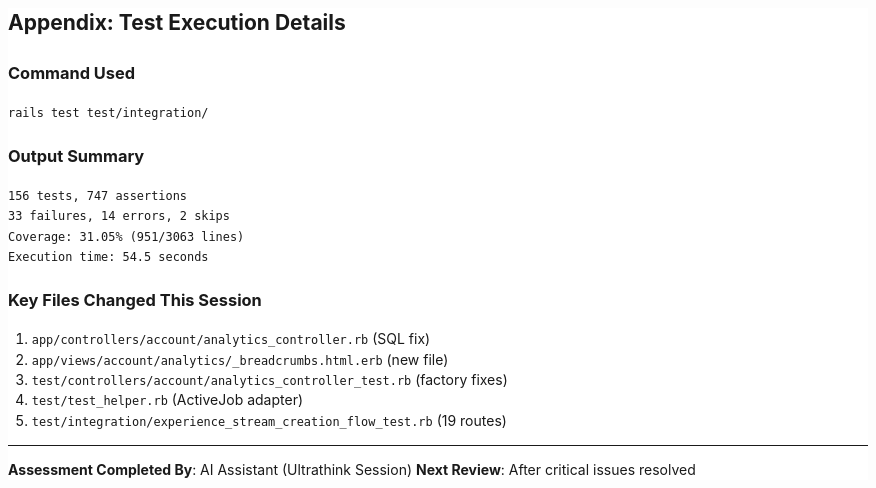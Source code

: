 ## Appendix: Test Execution Details

### Command Used
```bash
rails test test/integration/
```

### Output Summary
```
156 tests, 747 assertions
33 failures, 14 errors, 2 skips
Coverage: 31.05% (951/3063 lines)
Execution time: 54.5 seconds
```

### Key Files Changed This Session
1. `app/controllers/account/analytics_controller.rb` (SQL fix)
2. `app/views/account/analytics/_breadcrumbs.html.erb` (new file)
3. `test/controllers/account/analytics_controller_test.rb` (factory fixes)
4. `test/test_helper.rb` (ActiveJob adapter)
5. `test/integration/experience_stream_creation_flow_test.rb` (19 routes)

---

**Assessment Completed By**: AI Assistant (Ultrathink Session)
**Next Review**: After critical issues resolved
